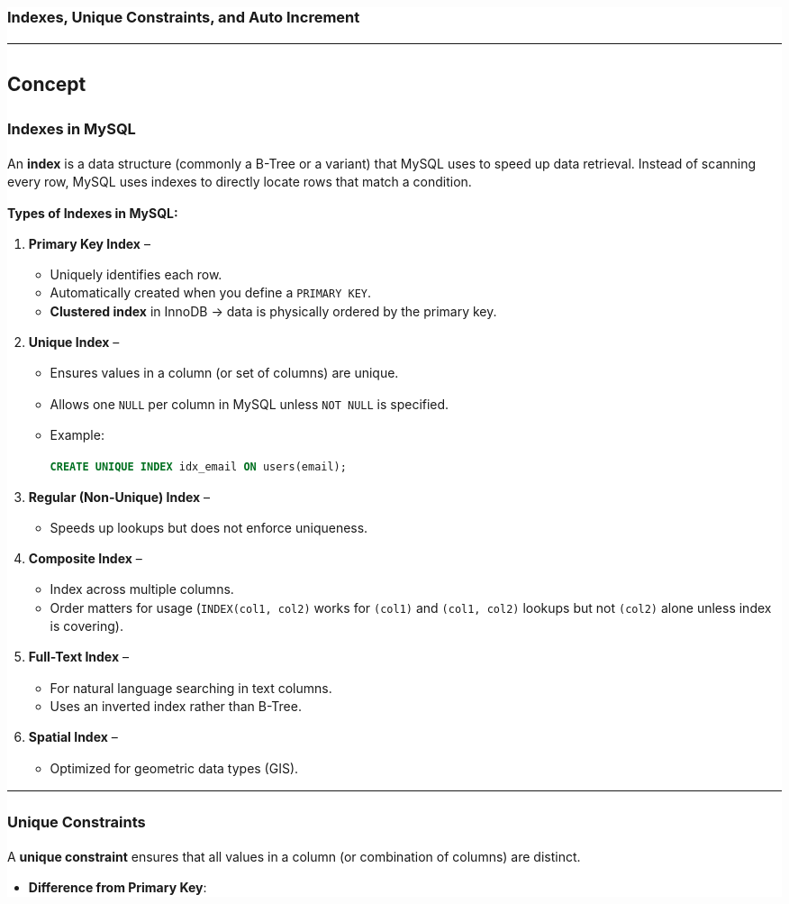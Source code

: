 
### **Indexes, Unique Constraints, and Auto Increment**

---

## **Concept**

### **Indexes in MySQL**

An **index** is a data structure (commonly a B-Tree or a variant) that MySQL uses to speed up data retrieval. Instead of scanning every row, MySQL uses indexes to directly locate rows that match a condition.

**Types of Indexes in MySQL:**

1. **Primary Key Index** –

   * Uniquely identifies each row.
   * Automatically created when you define a `PRIMARY KEY`.
   * **Clustered index** in InnoDB → data is physically ordered by the primary key.

2. **Unique Index** –

   * Ensures values in a column (or set of columns) are unique.
   * Allows one `NULL` per column in MySQL unless `NOT NULL` is specified.
   * Example:

     ```sql
     CREATE UNIQUE INDEX idx_email ON users(email);
     ```

3. **Regular (Non-Unique) Index** –

   * Speeds up lookups but does not enforce uniqueness.

4. **Composite Index** –

   * Index across multiple columns.
   * Order matters for usage (`INDEX(col1, col2)` works for `(col1)` and `(col1, col2)` lookups but not `(col2)` alone unless index is covering).

5. **Full-Text Index** –

   * For natural language searching in text columns.
   * Uses an inverted index rather than B-Tree.

6. **Spatial Index** –

   * Optimized for geometric data types (GIS).

---

### **Unique Constraints**

A **unique constraint** ensures that all values in a column (or combination of columns) are distinct.

* **Difference from Primary Key**:
